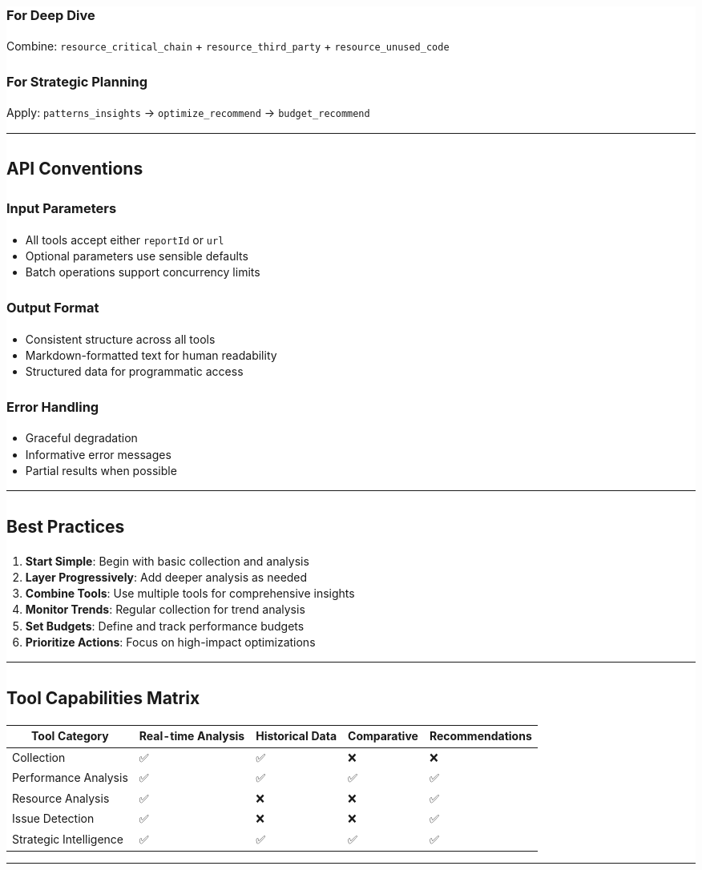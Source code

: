 ### For Deep Dive
Combine: `resource_critical_chain` + `resource_third_party` + `resource_unused_code`

### For Strategic Planning
Apply: `patterns_insights` → `optimize_recommend` → `budget_recommend`

---

## API Conventions

### Input Parameters
- All tools accept either `reportId` or `url`
- Optional parameters use sensible defaults
- Batch operations support concurrency limits

### Output Format
- Consistent structure across all tools
- Markdown-formatted text for human readability
- Structured data for programmatic access

### Error Handling
- Graceful degradation
- Informative error messages
- Partial results when possible

---

## Best Practices

1. **Start Simple**: Begin with basic collection and analysis
2. **Layer Progressively**: Add deeper analysis as needed
3. **Combine Tools**: Use multiple tools for comprehensive insights
4. **Monitor Trends**: Regular collection for trend analysis
5. **Set Budgets**: Define and track performance budgets
6. **Prioritize Actions**: Focus on high-impact optimizations

---

## Tool Capabilities Matrix

| Tool Category | Real-time Analysis | Historical Data | Comparative | Recommendations |
|--------------|-------------------|-----------------|-------------|-----------------|
| Collection | ✅ | ✅ | ❌ | ❌ |
| Performance Analysis | ✅ | ✅ | ✅ | ✅ |
| Resource Analysis | ✅ | ❌ | ❌ | ✅ |
| Issue Detection | ✅ | ❌ | ❌ | ✅ |
| Strategic Intelligence | ✅ | ✅ | ✅ | ✅ |

---